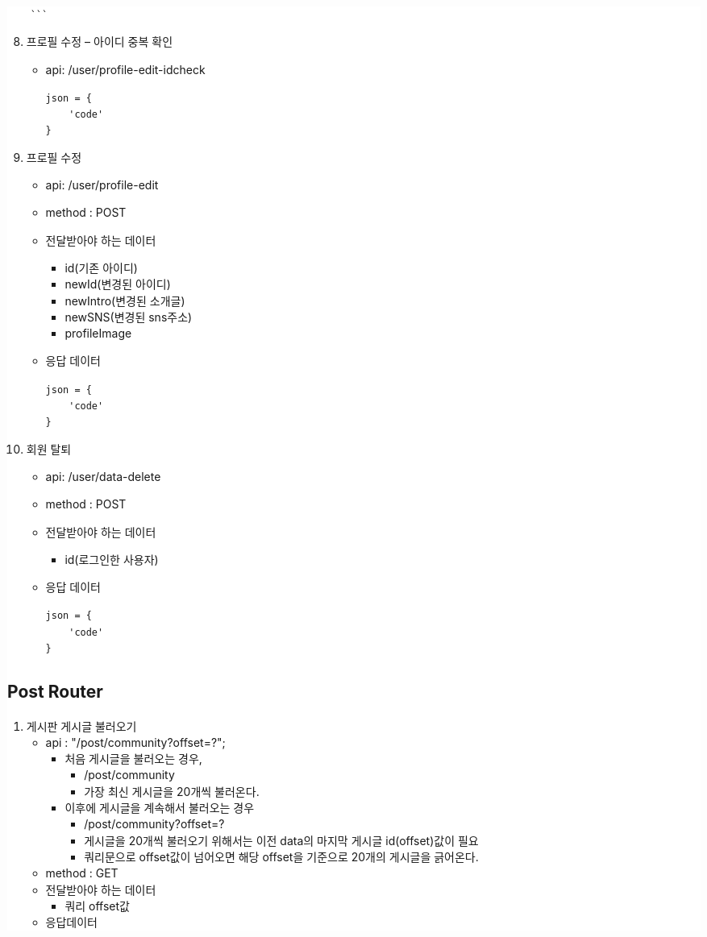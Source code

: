         ```

8. 프로필 수정 – 아이디 중복 확인
    - api: /user/profile-edit-idcheck

        ```
        json = {
        	'code'
        }

        ```

9. 프로필 수정
    - api: /user/profile-edit
    - method : POST
    - 전달받아야 하는 데이터
        - id(기존 아이디)
        - newId(변경된 아이디)
        - newIntro(변경된 소개글)
        - newSNS(변경된 sns주소)
        - profileImage
    - 응답 데이터

        ```
        json = {
        	'code'
        }

        ```

10. 회원 탈퇴
    - api: /user/data-delete
    - method : POST
    - 전달받아야 하는 데이터
        - id(로그인한 사용자)
    - 응답 데이터

        ```
        json = {
        	'code'
        }

        ```

## Post Router

1. 게시판 게시글 불러오기
    - api : "/post/community?offset=?";
        - 처음 게시글을 불러오는 경우,
            - /post/community
            - 가장 최신 게시글을 20개씩 불러온다.
        - 이후에 게시글을 계속해서 불러오는 경우
            - /post/community?offset=?
            - 게시글을 20개씩 불러오기 위해서는 이전 data의 마지막 게시글 id(offset)값이 필요
            - 쿼리문으로 offset값이 넘어오면 해당 offset을 기준으로 20개의 게시글을 긁어온다.
    - method : GET
    - 전달받아야 하는 데이터
        - 쿼리 offset값
    - 응답데이터
